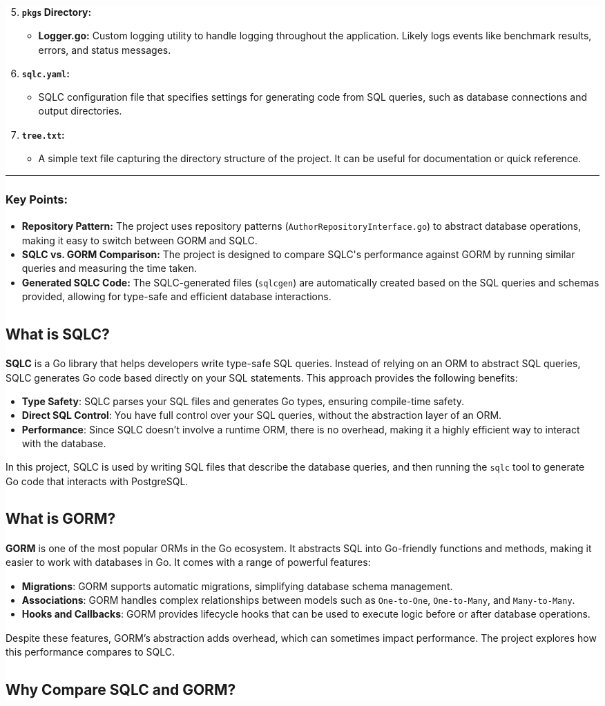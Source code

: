 5. **`pkgs` Directory:**
   - **Logger.go:** Custom logging utility to handle logging throughout the application. Likely logs events like benchmark results, errors, and status messages.

6. **`sqlc.yaml`:**
   - SQLC configuration file that specifies settings for generating code from SQL queries, such as database connections and output directories.

7. **`tree.txt`:**
   - A simple text file capturing the directory structure of the project. It can be useful for documentation or quick reference.

---

### Key Points:
- **Repository Pattern:** The project uses repository patterns (`AuthorRepositoryInterface.go`) to abstract database operations, making it easy to switch between GORM and SQLC.
- **SQLC vs. GORM Comparison:** The project is designed to compare SQLC's performance against GORM by running similar queries and measuring the time taken.
- **Generated SQLC Code:** The SQLC-generated files (`sqlcgen`) are automatically created based on the SQL queries and schemas provided, allowing for type-safe and efficient database interactions.


## What is SQLC?

**SQLC** is a Go library that helps developers write type-safe SQL queries. Instead of relying on an ORM to abstract SQL queries, SQLC generates Go code based directly on your SQL statements. This approach provides the following benefits:

- **Type Safety**: SQLC parses your SQL files and generates Go types, ensuring compile-time safety.
- **Direct SQL Control**: You have full control over your SQL queries, without the abstraction layer of an ORM.
- **Performance**: Since SQLC doesn’t involve a runtime ORM, there is no overhead, making it a highly efficient way to interact with the database.

In this project, SQLC is used by writing SQL files that describe the database queries, and then running the `sqlc` tool to generate Go code that interacts with PostgreSQL.

## What is GORM?

**GORM** is one of the most popular ORMs in the Go ecosystem. It abstracts SQL into Go-friendly functions and methods, making it easier to work with databases in Go. It comes with a range of powerful features:

- **Migrations**: GORM supports automatic migrations, simplifying database schema management.
- **Associations**: GORM handles complex relationships between models such as `One-to-One`, `One-to-Many`, and `Many-to-Many`.
- **Hooks and Callbacks**: GORM provides lifecycle hooks that can be used to execute logic before or after database operations.

Despite these features, GORM’s abstraction adds overhead, which can sometimes impact performance. The project explores how this performance compares to SQLC.

## Why Compare SQLC and GORM?
